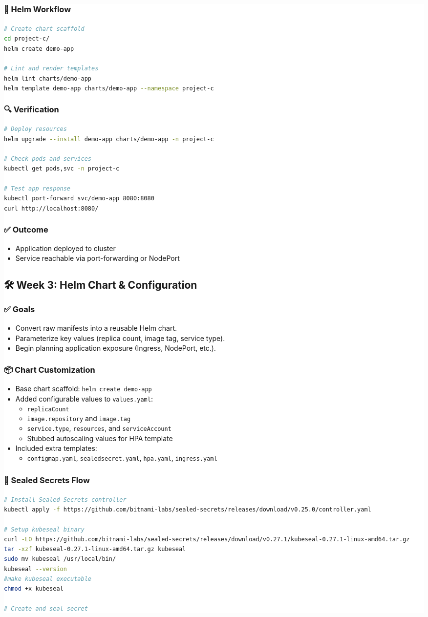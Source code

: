 ### 🧪 Helm Workflow
```bash
# Create chart scaffold
cd project-c/
helm create demo-app

# Lint and render templates
helm lint charts/demo-app
helm template demo-app charts/demo-app --namespace project-c
```
### 🔍 Verification
```bash
# Deploy resources
helm upgrade --install demo-app charts/demo-app -n project-c

# Check pods and services
kubectl get pods,svc -n project-c

# Test app response
kubectl port-forward svc/demo-app 8080:8080
curl http://localhost:8080/
```
### ✅ Outcome
- Application deployed to cluster
- Service reachable via port-forwarding or NodePort

## 🛠️ Week 3: Helm Chart & Configuration

### ✅ Goals

- Convert raw manifests into a reusable Helm chart.
- Parameterize key values (replica count, image tag, service type).
- Begin planning application exposure (Ingress, NodePort, etc.).

### 📦 Chart Customization

- Base chart scaffold: `helm create demo-app`
- Added configurable values to `values.yaml`:
  - `replicaCount`
  - `image.repository` and `image.tag`
  - `service.type`, `resources`, and `serviceAccount`
  - Stubbed autoscaling values for HPA template
- Included extra templates:
  - `configmap.yaml`, `sealedsecret.yaml`, `hpa.yaml`, `ingress.yaml`

### 🔐 Sealed Secrets Flow

```bash
# Install Sealed Secrets controller
kubectl apply -f https://github.com/bitnami-labs/sealed-secrets/releases/download/v0.25.0/controller.yaml

# Setup kubeseal binary
curl -LO https://github.com/bitnami-labs/sealed-secrets/releases/download/v0.27.1/kubeseal-0.27.1-linux-amd64.tar.gz
tar -xzf kubeseal-0.27.1-linux-amd64.tar.gz kubeseal
sudo mv kubeseal /usr/local/bin/
kubeseal --version
#make kubeseal executable
chmod +x kubeseal

# Create and seal secret
```
